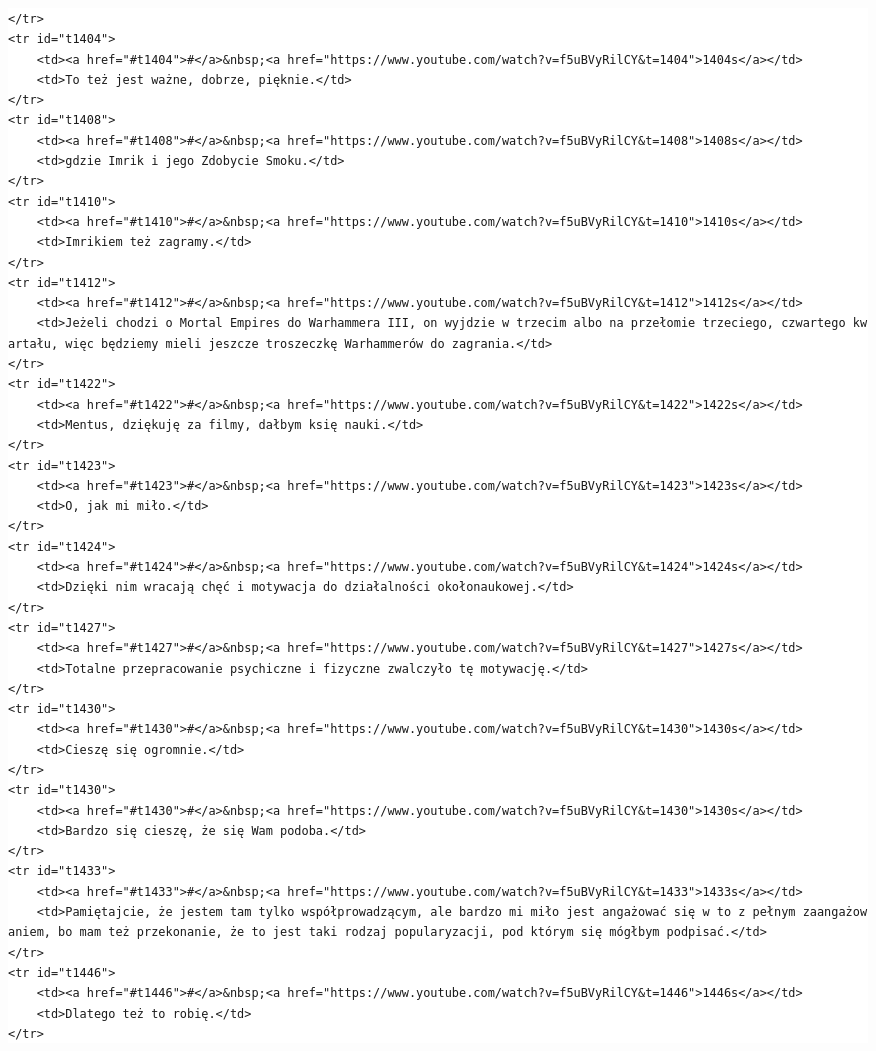     </tr>
    <tr id="t1404">
        <td><a href="#t1404">#</a>&nbsp;<a href="https://www.youtube.com/watch?v=f5uBVyRilCY&t=1404">1404s</a></td>
        <td>To też jest ważne, dobrze, pięknie.</td>
    </tr>
    <tr id="t1408">
        <td><a href="#t1408">#</a>&nbsp;<a href="https://www.youtube.com/watch?v=f5uBVyRilCY&t=1408">1408s</a></td>
        <td>gdzie Imrik i jego Zdobycie Smoku.</td>
    </tr>
    <tr id="t1410">
        <td><a href="#t1410">#</a>&nbsp;<a href="https://www.youtube.com/watch?v=f5uBVyRilCY&t=1410">1410s</a></td>
        <td>Imrikiem też zagramy.</td>
    </tr>
    <tr id="t1412">
        <td><a href="#t1412">#</a>&nbsp;<a href="https://www.youtube.com/watch?v=f5uBVyRilCY&t=1412">1412s</a></td>
        <td>Jeżeli chodzi o Mortal Empires do Warhammera III, on wyjdzie w trzecim albo na przełomie trzeciego, czwartego kwartału, więc będziemy mieli jeszcze troszeczkę Warhammerów do zagrania.</td>
    </tr>
    <tr id="t1422">
        <td><a href="#t1422">#</a>&nbsp;<a href="https://www.youtube.com/watch?v=f5uBVyRilCY&t=1422">1422s</a></td>
        <td>Mentus, dziękuję za filmy, dałbym księ nauki.</td>
    </tr>
    <tr id="t1423">
        <td><a href="#t1423">#</a>&nbsp;<a href="https://www.youtube.com/watch?v=f5uBVyRilCY&t=1423">1423s</a></td>
        <td>O, jak mi miło.</td>
    </tr>
    <tr id="t1424">
        <td><a href="#t1424">#</a>&nbsp;<a href="https://www.youtube.com/watch?v=f5uBVyRilCY&t=1424">1424s</a></td>
        <td>Dzięki nim wracają chęć i motywacja do działalności okołonaukowej.</td>
    </tr>
    <tr id="t1427">
        <td><a href="#t1427">#</a>&nbsp;<a href="https://www.youtube.com/watch?v=f5uBVyRilCY&t=1427">1427s</a></td>
        <td>Totalne przepracowanie psychiczne i fizyczne zwalczyło tę motywację.</td>
    </tr>
    <tr id="t1430">
        <td><a href="#t1430">#</a>&nbsp;<a href="https://www.youtube.com/watch?v=f5uBVyRilCY&t=1430">1430s</a></td>
        <td>Cieszę się ogromnie.</td>
    </tr>
    <tr id="t1430">
        <td><a href="#t1430">#</a>&nbsp;<a href="https://www.youtube.com/watch?v=f5uBVyRilCY&t=1430">1430s</a></td>
        <td>Bardzo się cieszę, że się Wam podoba.</td>
    </tr>
    <tr id="t1433">
        <td><a href="#t1433">#</a>&nbsp;<a href="https://www.youtube.com/watch?v=f5uBVyRilCY&t=1433">1433s</a></td>
        <td>Pamiętajcie, że jestem tam tylko współprowadzącym, ale bardzo mi miło jest angażować się w to z pełnym zaangażowaniem, bo mam też przekonanie, że to jest taki rodzaj popularyzacji, pod którym się mógłbym podpisać.</td>
    </tr>
    <tr id="t1446">
        <td><a href="#t1446">#</a>&nbsp;<a href="https://www.youtube.com/watch?v=f5uBVyRilCY&t=1446">1446s</a></td>
        <td>Dlatego też to robię.</td>
    </tr>